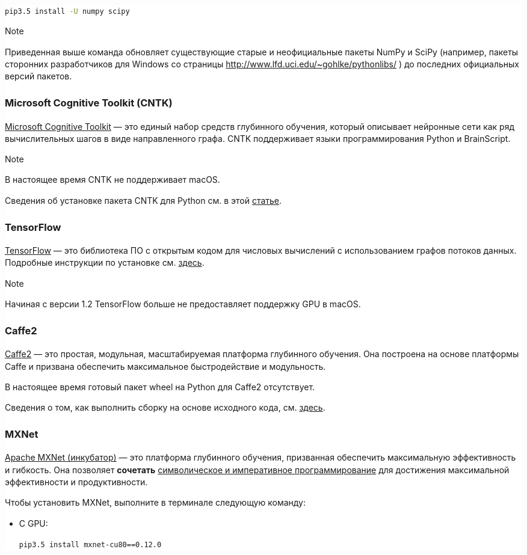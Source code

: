 ```bash
pip3.5 install -U numpy scipy
```

> [!NOTE]
> Приведенная выше команда обновляет существующие старые и неофициальные пакеты NumPy и SciPy (например, пакеты сторонних разработчиков для Windows со страницы http://www.lfd.uci.edu/~gohlke/pythonlibs/ ) до последних официальных версий пакетов.

### <a name="microsoft-cognitive-toolkit-cntk"></a>Microsoft Cognitive Toolkit (CNTK)

[Microsoft Cognitive Toolkit](https://cntk.ai) — это единый набор средств глубинного обучения, который описывает нейронные сети как ряд вычислительных шагов в виде направленного графа. CNTK поддерживает языки программирования Python и BrainScript.

> [!NOTE]
> В настоящее время CNTK не поддерживает macOS.

Сведения об установке пакета CNTK для Python см. в этой [статье](/cognitive-toolkit/Setup-CNTK-on-your-machine).

### <a name="tensorflow"></a>TensorFlow

[TensorFlow](https://www.tensorflow.org/) — это библиотека ПО с открытым кодом для числовых вычислений с использованием графов потоков данных. Подробные инструкции по установке см. [здесь](https://www.tensorflow.org/install/).

> [!NOTE]
> Начиная с версии 1.2 TensorFlow больше не предоставляет поддержку GPU в macOS.

### <a name="caffe2"></a>Caffe2

[Caffe2](https://caffe2.ai/) — это простая, модульная, масштабируемая платформа глубинного обучения. Она построена на основе платформы Caffe и призвана обеспечить максимальное быстродействие и модульность.

В настоящее время готовый пакет wheel на Python для Caffe2 отсутствует.

Сведения о том, как выполнить сборку на основе исходного кода, см. [здесь](https://caffe2.ai/docs/getting-started.html).

### <a name="mxnet"></a>MXNet

[Apache MXNet (инкубатор)](https://mxnet.incubator.apache.org/) — это платформа глубинного обучения, призванная обеспечить максимальную эффективность и гибкость. Она позволяет **сочетать** [символическое и императивное программирование](http://mxnet.io/architecture/index.html#deep-learning-system-design-concepts) для достижения максимальной эффективности и продуктивности.

Чтобы установить MXNet, выполните в терминале следующую команду:

- С GPU:

  ```bash
  pip3.5 install mxnet-cu80==0.12.0
  ```
